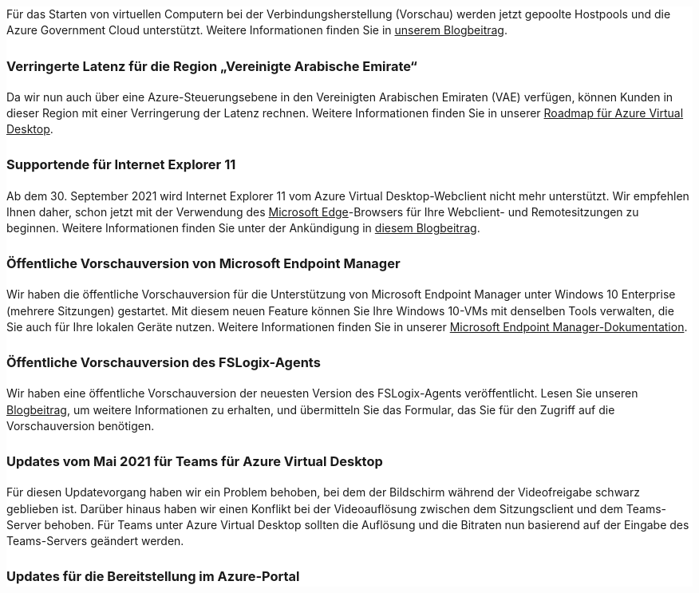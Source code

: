 Für das Starten von virtuellen Computern bei der Verbindungsherstellung (Vorschau) werden jetzt gepoolte Hostpools und die Azure Government Cloud unterstützt. Weitere Informationen finden Sie in [unserem Blogbeitrag](https://techcommunity.microsoft.com/t5/windows-virtual-desktop/leverage-start-vm-on-connect-for-pooled-host-pools-and-azure-gov/m-p/2349866).

### <a name="latency-improvements-for-the-united-arab-emirates-region"></a>Verringerte Latenz für die Region „Vereinigte Arabische Emirate“

Da wir nun auch über eine Azure-Steuerungsebene in den Vereinigten Arabischen Emiraten (VAE) verfügen, können Kunden in dieser Region mit einer Verringerung der Latenz rechnen. Weitere Informationen finden Sie in unserer [Roadmap für Azure Virtual Desktop](https://www.microsoft.com/microsoft-365/roadmap?filters=Windows%20Virtual%20Desktop&searchterms=64545).

### <a name="ending-internet-explorer-11-support"></a>Supportende für Internet Explorer 11

Ab dem 30. September 2021 wird Internet Explorer 11 vom Azure Virtual Desktop-Webclient nicht mehr unterstützt. Wir empfehlen Ihnen daher, schon jetzt mit der Verwendung des [Microsoft Edge](https://www.microsoft.com/edge?form=MY01R2&OCID=MY01R2&r=1)-Browsers für Ihre Webclient- und Remotesitzungen zu beginnen. Weitere Informationen finden Sie unter der Ankündigung in [diesem Blogbeitrag](https://techcommunity.microsoft.com/t5/windows-virtual-desktop/windows-virtual-desktop-web-client-to-end-support-for-internet/m-p/2369007).

### <a name="microsoft-endpoint-manager-public-preview"></a>Öffentliche Vorschauversion von Microsoft Endpoint Manager

Wir haben die öffentliche Vorschauversion für die Unterstützung von Microsoft Endpoint Manager unter Windows 10 Enterprise (mehrere Sitzungen) gestartet. Mit diesem neuen Feature können Sie Ihre Windows 10-VMs mit denselben Tools verwalten, die Sie auch für Ihre lokalen Geräte nutzen. Weitere Informationen finden Sie in unserer [Microsoft Endpoint Manager-Dokumentation](/mem/intune/fundamentals/windows-virtual-desktop-multi-session).

### <a name="fslogix-agent-public-preview"></a>Öffentliche Vorschauversion des FSLogix-Agents

Wir haben eine öffentliche Vorschauversion der neuesten Version des FSLogix-Agents veröffentlicht. Lesen Sie unseren [Blogbeitrag](https://techcommunity.microsoft.com/t5/windows-virtual-desktop/public-preview-fslogix-release-2105-is-now-available-in-public/m-p/2380996/thread-id/7105), um weitere Informationen zu erhalten, und übermitteln Sie das Formular, das Sie für den Zugriff auf die Vorschauversion benötigen.

### <a name="may-2021-updates-for-teams-for-azure-virtual-desktop"></a>Updates vom Mai 2021 für Teams für Azure Virtual Desktop

Für diesen Updatevorgang haben wir ein Problem behoben, bei dem der Bildschirm während der Videofreigabe schwarz geblieben ist. Darüber hinaus haben wir einen Konflikt bei der Videoauflösung zwischen dem Sitzungsclient und dem Teams-Server behoben. Für Teams unter Azure Virtual Desktop sollten die Auflösung und die Bitraten nun basierend auf der Eingabe des Teams-Servers geändert werden.

### <a name="azure-portal-deployment-updates"></a>Updates für die Bereitstellung im Azure-Portal
